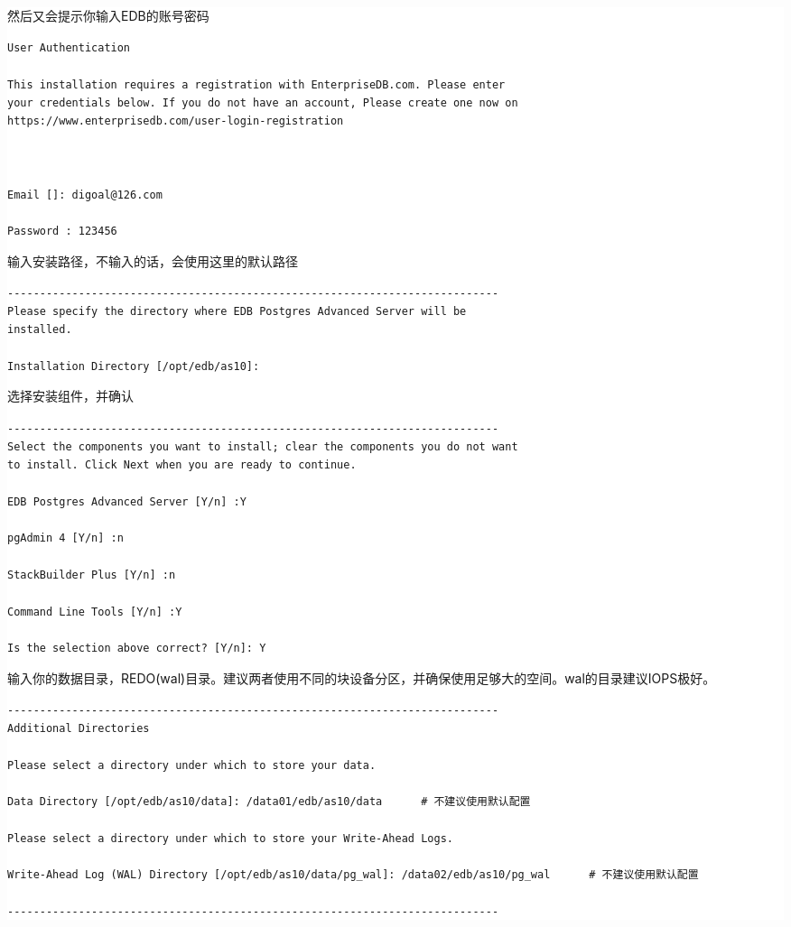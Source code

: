 然后又会提示你输入EDB的账号密码     
     
     
```     
User Authentication     
     
This installation requires a registration with EnterpriseDB.com. Please enter      
your credentials below. If you do not have an account, Please create one now on      
https://www.enterprisedb.com/user-login-registration     
     
     
     
Email []: digoal@126.com     
     
Password : 123456     
```     
     
输入安装路径，不输入的话，会使用这里的默认路径     
     
```     
----------------------------------------------------------------------------     
Please specify the directory where EDB Postgres Advanced Server will be      
installed.     
     
Installation Directory [/opt/edb/as10]:      
```     
     
选择安装组件，并确认     
     
```     
----------------------------------------------------------------------------     
Select the components you want to install; clear the components you do not want      
to install. Click Next when you are ready to continue.     
     
EDB Postgres Advanced Server [Y/n] :Y     
     
pgAdmin 4 [Y/n] :n     
     
StackBuilder Plus [Y/n] :n     
     
Command Line Tools [Y/n] :Y     
     
Is the selection above correct? [Y/n]: Y     
```     
     
输入你的数据目录，REDO(wal)目录。建议两者使用不同的块设备分区，并确保使用足够大的空间。wal的目录建议IOPS极好。     
     
```     
----------------------------------------------------------------------------     
Additional Directories     
     
Please select a directory under which to store your data.     
     
Data Directory [/opt/edb/as10/data]: /data01/edb/as10/data      # 不建议使用默认配置     
     
Please select a directory under which to store your Write-Ahead Logs.     
     
Write-Ahead Log (WAL) Directory [/opt/edb/as10/data/pg_wal]: /data02/edb/as10/pg_wal      # 不建议使用默认配置       
     
----------------------------------------------------------------------------     
```     
     